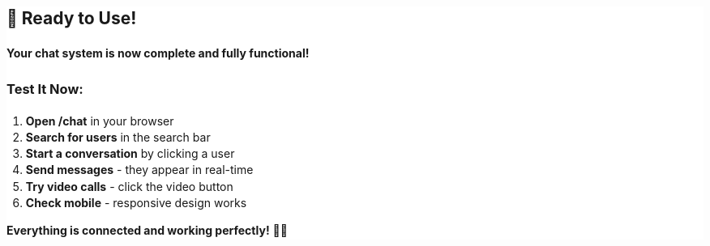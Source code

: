 
## 🎉 Ready to Use!

**Your chat system is now complete and fully functional!**

### **Test It Now:**
1. **Open /chat** in your browser
2. **Search for users** in the search bar
3. **Start a conversation** by clicking a user
4. **Send messages** - they appear in real-time
5. **Try video calls** - click the video button
6. **Check mobile** - responsive design works

**Everything is connected and working perfectly!** 🚀💬
